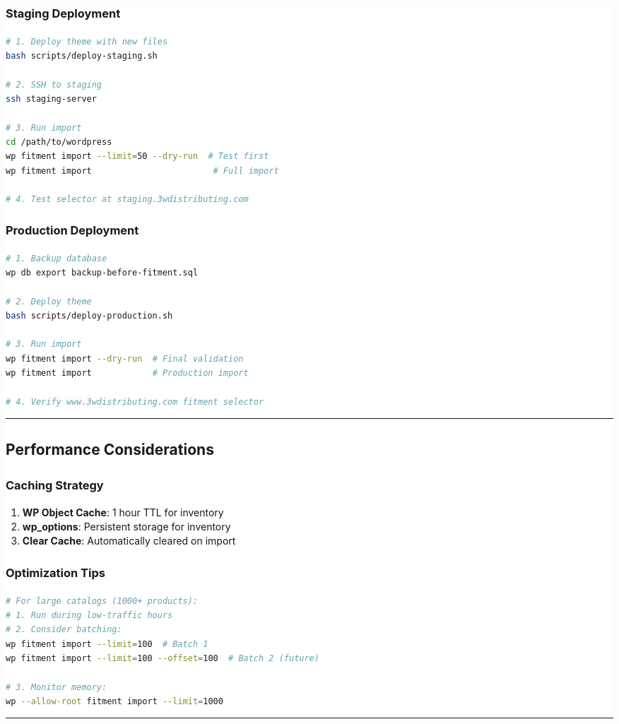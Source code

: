 ### Staging Deployment
```bash
# 1. Deploy theme with new files
bash scripts/deploy-staging.sh

# 2. SSH to staging
ssh staging-server

# 3. Run import
cd /path/to/wordpress
wp fitment import --limit=50 --dry-run  # Test first
wp fitment import                        # Full import

# 4. Test selector at staging.3wdistributing.com
```

### Production Deployment
```bash
# 1. Backup database
wp db export backup-before-fitment.sql

# 2. Deploy theme
bash scripts/deploy-production.sh

# 3. Run import
wp fitment import --dry-run  # Final validation
wp fitment import            # Production import

# 4. Verify www.3wdistributing.com fitment selector
```

---

## Performance Considerations

### Caching Strategy
1. **WP Object Cache**: 1 hour TTL for inventory
2. **wp_options**: Persistent storage for inventory
3. **Clear Cache**: Automatically cleared on import

### Optimization Tips
```bash
# For large catalogs (1000+ products):
# 1. Run during low-traffic hours
# 2. Consider batching:
wp fitment import --limit=100  # Batch 1
wp fitment import --limit=100 --offset=100  # Batch 2 (future)

# 3. Monitor memory:
wp --allow-root fitment import --limit=1000
```

---
